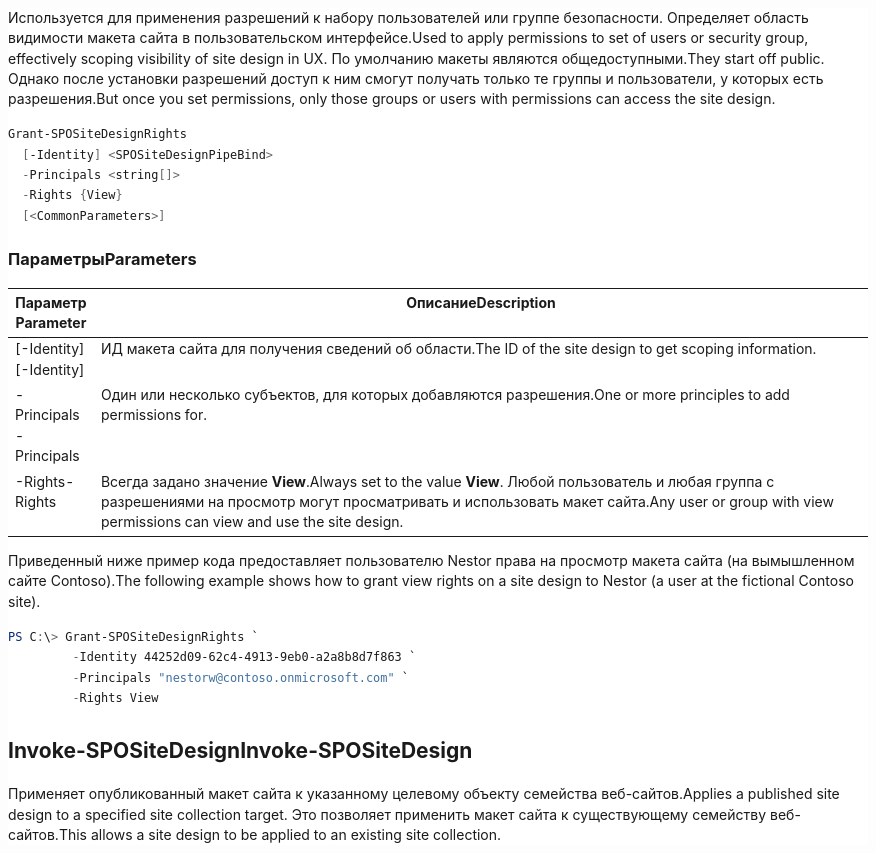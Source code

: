 <span data-ttu-id="a9168-195">Используется для применения разрешений к набору пользователей или группе безопасности. Определяет область видимости макета сайта в пользовательском интерфейсе.</span><span class="sxs-lookup"><span data-stu-id="a9168-195">Used to apply permissions to set of users or security group, effectively scoping visibility of site design in UX.</span></span> <span data-ttu-id="a9168-196">По умолчанию макеты являются общедоступными.</span><span class="sxs-lookup"><span data-stu-id="a9168-196">They start off public.</span></span> <span data-ttu-id="a9168-197">Однако после установки разрешений доступ к ним смогут получать только те группы и пользователи, у которых есть разрешения.</span><span class="sxs-lookup"><span data-stu-id="a9168-197">But once you set permissions, only those groups or users with permissions can access the site design.</span></span>

```powershell
Grant-SPOSiteDesignRights
  [-Identity] <SPOSiteDesignPipeBind>
  -Principals <string[]>
  -Rights {View}
  [<CommonParameters>]
```

### <a name="parameters"></a><span data-ttu-id="a9168-198">Параметры</span><span class="sxs-lookup"><span data-stu-id="a9168-198">Parameters</span></span>

|<span data-ttu-id="a9168-199">Параметр</span><span class="sxs-lookup"><span data-stu-id="a9168-199">Parameter</span></span>     | <span data-ttu-id="a9168-200">Описание</span><span class="sxs-lookup"><span data-stu-id="a9168-200">Description</span></span>  |
|--------------|--------------|
| <span data-ttu-id="a9168-201">[-Identity]</span><span class="sxs-lookup"><span data-stu-id="a9168-201">[-Identity]</span></span>  | <span data-ttu-id="a9168-202">ИД макета сайта для получения сведений об области.</span><span class="sxs-lookup"><span data-stu-id="a9168-202">The ID of the site design to get scoping information.</span></span> |
| <span data-ttu-id="a9168-203">-Principals</span><span class="sxs-lookup"><span data-stu-id="a9168-203">-Principals</span></span>  | <span data-ttu-id="a9168-204">Один или несколько субъектов, для которых добавляются разрешения.</span><span class="sxs-lookup"><span data-stu-id="a9168-204">One or more principles to add permissions for.</span></span> |
| <span data-ttu-id="a9168-205">-Rights</span><span class="sxs-lookup"><span data-stu-id="a9168-205">-Rights</span></span>      | <span data-ttu-id="a9168-206">Всегда задано значение **View**.</span><span class="sxs-lookup"><span data-stu-id="a9168-206">Always set to the value **View**.</span></span> <span data-ttu-id="a9168-207">Любой пользователь и любая группа с разрешениями на просмотр могут просматривать и использовать макет сайта.</span><span class="sxs-lookup"><span data-stu-id="a9168-207">Any user or group with view permissions can view and use the site design.</span></span> |

<span data-ttu-id="a9168-208">Приведенный ниже пример кода предоставляет пользователю Nestor права на просмотр макета сайта (на вымышленном сайте Contoso).</span><span class="sxs-lookup"><span data-stu-id="a9168-208">The following example shows how to grant view rights on a site design to Nestor (a user at the fictional Contoso site).</span></span>

```powershell
PS C:\> Grant-SPOSiteDesignRights `
         -Identity 44252d09-62c4-4913-9eb0-a2a8b8d7f863 `
         -Principals "nestorw@contoso.onmicrosoft.com" `
         -Rights View
```

## <a name="invoke-spositedesign"></a><span data-ttu-id="a9168-209">Invoke-SPOSiteDesign</span><span class="sxs-lookup"><span data-stu-id="a9168-209">Invoke-SPOSiteDesign</span></span>

<span data-ttu-id="a9168-210">Применяет опубликованный макет сайта к указанному целевому объекту семейства веб-сайтов.</span><span class="sxs-lookup"><span data-stu-id="a9168-210">Applies a published site design to a specified site collection target.</span></span> <span data-ttu-id="a9168-211">Это позволяет применить макет сайта к существующему семейству веб-сайтов.</span><span class="sxs-lookup"><span data-stu-id="a9168-211">This allows a site design to be applied to an existing site collection.</span></span>
